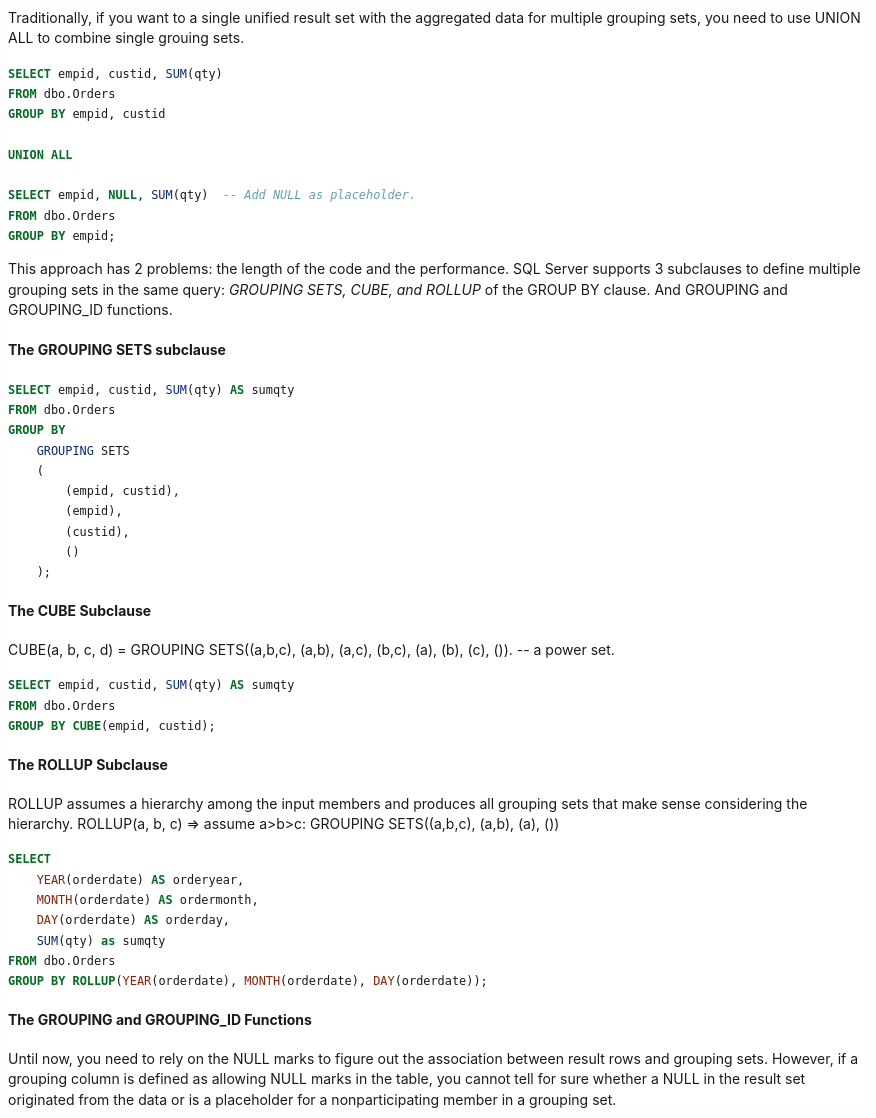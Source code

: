 Traditionally, if you want to a single unified result set with the aggregated data for multiple grouping sets, you need to use UNION ALL to combine single grouing sets.
```SQL
SELECT empid, custid, SUM(qty)
FROM dbo.Orders
GROUP BY empid, custid

UNION ALL

SELECT empid, NULL, SUM(qty)  -- Add NULL as placeholder.
FROM dbo.Orders
GROUP BY empid;
```
This approach has 2 problems: the length of the code and the performance. SQL Server supports 3 subclauses to define multiple grouping sets in the same query: *GROUPING SETS, CUBE, and ROLLUP* of the GROUP BY clause. And GROUPING and GROUPING_ID functions.

#### The GROUPING SETS subclause
```SQL
SELECT empid, custid, SUM(qty) AS sumqty
FROM dbo.Orders
GROUP BY
	GROUPING SETS
	(
		(empid, custid),
		(empid),
		(custid),
		()
	);
```
#### The CUBE Subclause
CUBE(a, b, c, d) = GROUPING SETS((a,b,c), (a,b), (a,c), (b,c), (a), (b), (c), ()). -- a power set.
```SQL
SELECT empid, custid, SUM(qty) AS sumqty
FROM dbo.Orders
GROUP BY CUBE(empid, custid);
```

#### The ROLLUP Subclause
ROLLUP assumes a hierarchy among the input members and produces all grouping sets that make sense considering the hierarchy.
ROLLUP(a, b, c) => assume a>b>c: GROUPING SETS((a,b,c), (a,b), (a), ())
```SQL
SELECT
	YEAR(orderdate) AS orderyear,
	MONTH(orderdate) AS ordermonth,
	DAY(orderdate) AS orderday,
	SUM(qty) as sumqty
FROM dbo.Orders
GROUP BY ROLLUP(YEAR(orderdate), MONTH(orderdate), DAY(orderdate));
```

#### The GROUPING and GROUPING_ID Functions
Until now, you need to rely on the NULL marks to figure out the association between result rows and grouping sets. However, if a grouping column is defined as allowing NULL marks in the table, you cannot tell for sure whether a NULL in the result set originated from the data or is a placeholder for a nonparticipating member in a grouping set.
